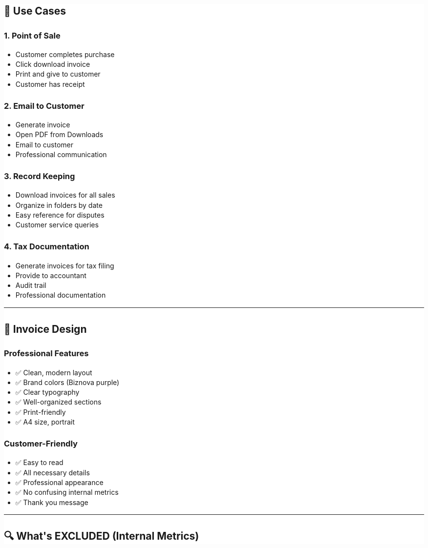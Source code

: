 
## 💼 Use Cases

### 1. **Point of Sale**
- Customer completes purchase
- Click download invoice
- Print and give to customer
- Customer has receipt

### 2. **Email to Customer**
- Generate invoice
- Open PDF from Downloads
- Email to customer
- Professional communication

### 3. **Record Keeping**
- Download invoices for all sales
- Organize in folders by date
- Easy reference for disputes
- Customer service queries

### 4. **Tax Documentation**
- Generate invoices for tax filing
- Provide to accountant
- Audit trail
- Professional documentation

---

## 🎨 Invoice Design

### Professional Features
- ✅ Clean, modern layout
- ✅ Brand colors (Biznova purple)
- ✅ Clear typography
- ✅ Well-organized sections
- ✅ Print-friendly
- ✅ A4 size, portrait

### Customer-Friendly
- ✅ Easy to read
- ✅ All necessary details
- ✅ Professional appearance
- ✅ No confusing internal metrics
- ✅ Thank you message

---

## 🔍 What's EXCLUDED (Internal Metrics)
